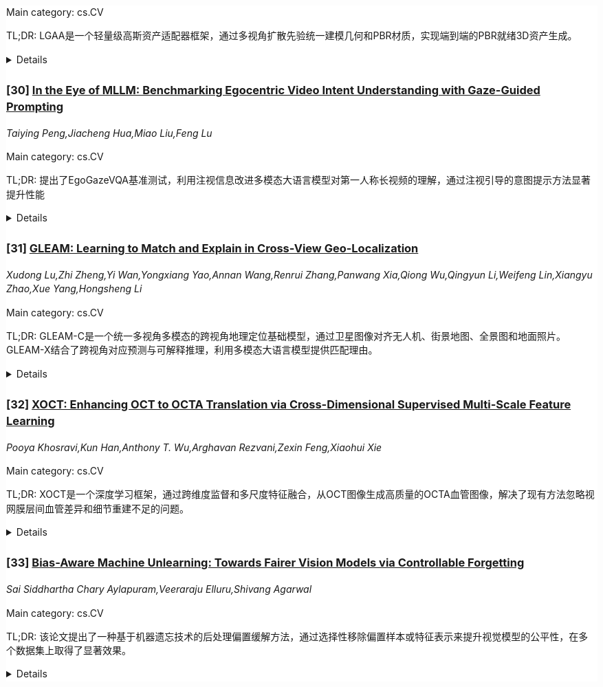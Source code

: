 Main category: cs.CV

TL;DR: LGAA是一个轻量级高斯资产适配器框架，通过多视角扩散先验统一建模几何和PBR材质，实现端到端的PBR就绪3D资产生成。


<details><summary>Details</summary></details>


### [30] [In the Eye of MLLM: Benchmarking Egocentric Video Intent Understanding with Gaze-Guided Prompting](https://arxiv.org/abs/2509.07447)
*Taiying Peng,Jiacheng Hua,Miao Liu,Feng Lu*

Main category: cs.CV

TL;DR: 提出了EgoGazeVQA基准测试，利用注视信息改进多模态大语言模型对第一人称长视频的理解，通过注视引导的意图提示方法显著提升性能


<details><summary>Details</summary></details>


### [31] [GLEAM: Learning to Match and Explain in Cross-View Geo-Localization](https://arxiv.org/abs/2509.07450)
*Xudong Lu,Zhi Zheng,Yi Wan,Yongxiang Yao,Annan Wang,Renrui Zhang,Panwang Xia,Qiong Wu,Qingyun Li,Weifeng Lin,Xiangyu Zhao,Xue Yang,Hongsheng Li*

Main category: cs.CV

TL;DR: GLEAM-C是一个统一多视角多模态的跨视角地理定位基础模型，通过卫星图像对齐无人机、街景地图、全景图和地面照片。GLEAM-X结合了跨视角对应预测与可解释推理，利用多模态大语言模型提供匹配理由。


<details><summary>Details</summary></details>


### [32] [XOCT: Enhancing OCT to OCTA Translation via Cross-Dimensional Supervised Multi-Scale Feature Learning](https://arxiv.org/abs/2509.07455)
*Pooya Khosravi,Kun Han,Anthony T. Wu,Arghavan Rezvani,Zexin Feng,Xiaohui Xie*

Main category: cs.CV

TL;DR: XOCT是一个深度学习框架，通过跨维度监督和多尺度特征融合，从OCT图像生成高质量的OCTA血管图像，解决了现有方法忽略视网膜层间血管差异和细节重建不足的问题。


<details><summary>Details</summary></details>


### [33] [Bias-Aware Machine Unlearning: Towards Fairer Vision Models via Controllable Forgetting](https://arxiv.org/abs/2509.07456)
*Sai Siddhartha Chary Aylapuram,Veeraraju Elluru,Shivang Agarwal*

Main category: cs.CV

TL;DR: 该论文提出了一种基于机器遗忘技术的后处理偏置缓解方法，通过选择性移除偏置样本或特征表示来提升视觉模型的公平性，在多个数据集上取得了显著效果。


<details><summary>Details</summary></details>

